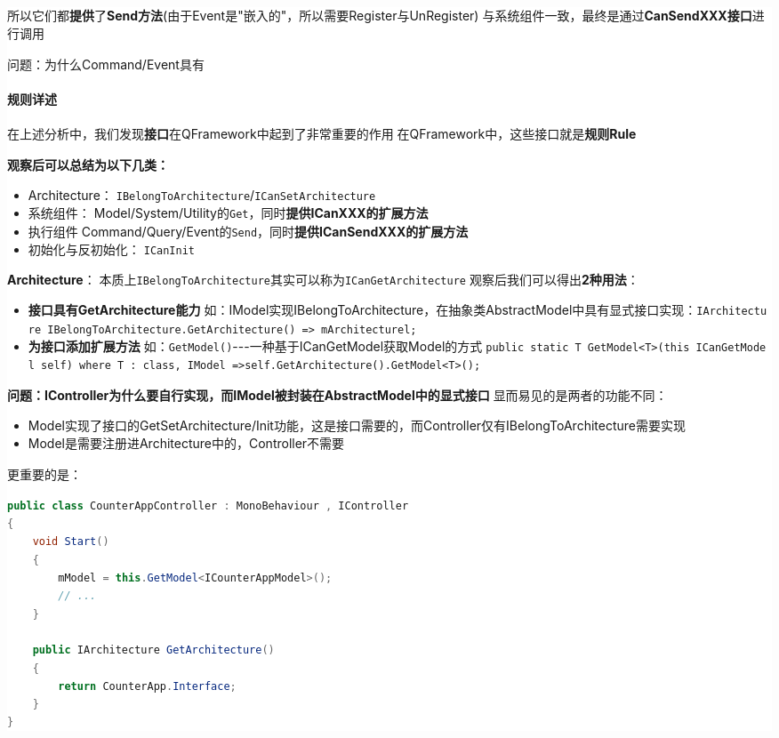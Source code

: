 所以它们都**提供**了**Send方法**<VT>(由于Event是"嵌入的"，所以需要Register与UnRegister)</VT>
与系统组件一致，最终是通过**CanSendXXX接口**进行调用

问题：为什么Command/Event具有

#### 规则详述

在上述分析中，我们发现**接口**在QFramework中起到了非常重要的作用
在QFramework中，这些接口就是<B><GN>规则Rule</GN></B>

**观察后可以总结为以下几类：**

- Architecture：
  `IBelongToArchitecture`/`ICanSetArchitecture`
- 系统组件：
  Model/System/Utility的`Get`，同时<B><VT>提供ICanXXX的扩展方法</VT></B>
- 执行组件
  Command/Query/Event的`Send`，同时<B><VT>提供ICanSendXXX的扩展方法</VT></B>
- 初始化与反初始化：
  `ICanInit`

**Architecture**：
本质上`IBelongToArchitecture`其实可以称为`ICanGetArchitecture`
观察后我们可以得出**2种用法**：

- <B><VT>接口具有GetArchitecture能力</VT></B>
  如：IModel实现IBelongToArchitecture，在抽象类AbstractModel中具有显式接口实现：`IArchitecture IBelongToArchitecture.GetArchitecture() => mArchitecturel;`
- <B><VT>为接口添加扩展方法</VT></B>
  如：`GetModel()`---一种基于ICanGetModel获取Model的方式
  `public static T GetModel<T>(this ICanGetModel self) where T : class, IModel =>self.GetArchitecture().GetModel<T>();`

<B><BL>问题：IController为什么要自行实现，而IModel被封装在AbstractModel中的显式接口</BL></B>
<BL>显而易见的是两者的功能不同：</BL>

- Model实现了接口的GetSetArchitecture/Init功能，这是接口需要的，而Controller仅有IBelongToArchitecture需要实现
- Model是需要注册进Architecture中的，Controller不需要

更重要的是：

``` csharp
public class CounterAppController : MonoBehaviour , IController
{
    void Start()
    {
        mModel = this.GetModel<ICounterAppModel>();
        // ...
    }

    public IArchitecture GetArchitecture()
    {
        return CounterApp.Interface;
    }
}
```
